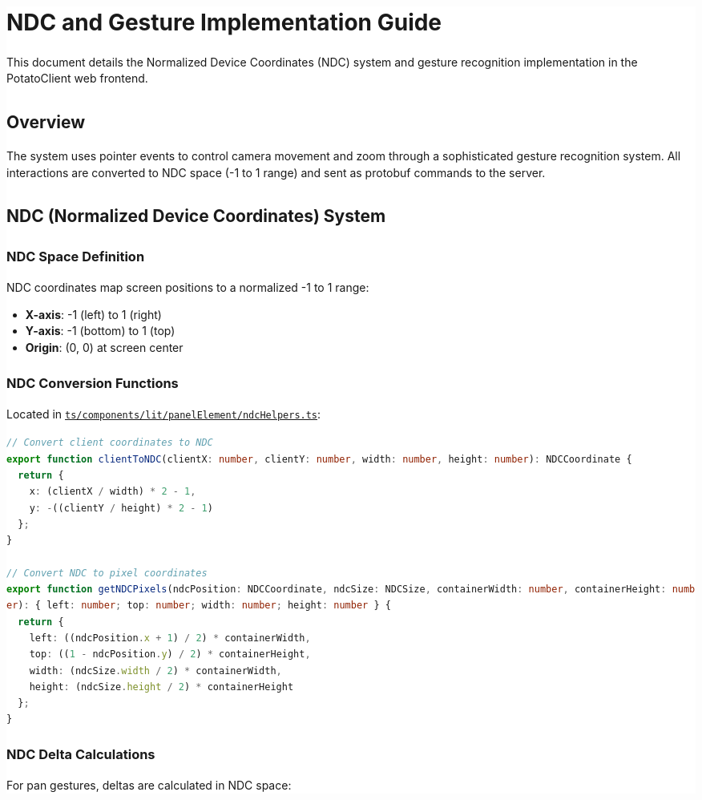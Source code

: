 # NDC and Gesture Implementation Guide

This document details the Normalized Device Coordinates (NDC) system and gesture recognition implementation in the PotatoClient web frontend.

## Overview

The system uses pointer events to control camera movement and zoom through a sophisticated gesture recognition system. All interactions are converted to NDC space (-1 to 1 range) and sent as protobuf commands to the server.

## NDC (Normalized Device Coordinates) System

### NDC Space Definition

NDC coordinates map screen positions to a normalized -1 to 1 range:
- **X-axis**: -1 (left) to 1 (right)
- **Y-axis**: -1 (bottom) to 1 (top)
- **Origin**: (0, 0) at screen center

### NDC Conversion Functions

Located in [`ts/components/lit/panelElement/ndcHelpers.ts`](examples/web/frontend/ts/components/lit/panelElement/ndcHelpers.ts):

```typescript
// Convert client coordinates to NDC
export function clientToNDC(clientX: number, clientY: number, width: number, height: number): NDCCoordinate {
  return {
    x: (clientX / width) * 2 - 1,
    y: -((clientY / height) * 2 - 1)
  };
}

// Convert NDC to pixel coordinates
export function getNDCPixels(ndcPosition: NDCCoordinate, ndcSize: NDCSize, containerWidth: number, containerHeight: number): { left: number; top: number; width: number; height: number } {
  return {
    left: ((ndcPosition.x + 1) / 2) * containerWidth,
    top: ((1 - ndcPosition.y) / 2) * containerHeight,
    width: (ndcSize.width / 2) * containerWidth,
    height: (ndcSize.height / 2) * containerHeight
  };
}
```

### NDC Delta Calculations

For pan gestures, deltas are calculated in NDC space:

